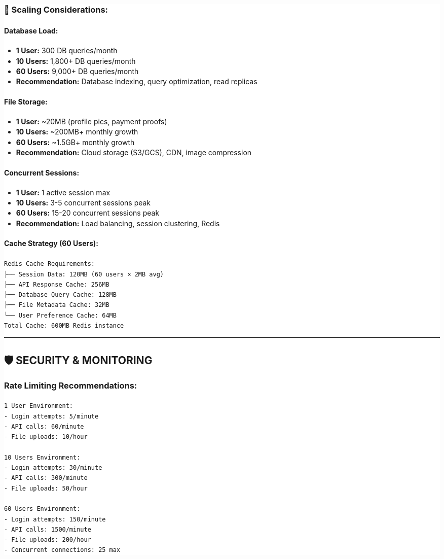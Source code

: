 ### **🚀 Scaling Considerations:**

#### **Database Load:**
- **1 User:** 300 DB queries/month
- **10 Users:** 1,800+ DB queries/month
- **60 Users:** 9,000+ DB queries/month
- **Recommendation:** Database indexing, query optimization, read replicas

#### **File Storage:**
- **1 User:** ~20MB (profile pics, payment proofs)
- **10 Users:** ~200MB+ monthly growth
- **60 Users:** ~1.5GB+ monthly growth
- **Recommendation:** Cloud storage (S3/GCS), CDN, image compression

#### **Concurrent Sessions:**
- **1 User:** 1 active session max
- **10 Users:** 3-5 concurrent sessions peak
- **60 Users:** 15-20 concurrent sessions peak
- **Recommendation:** Load balancing, session clustering, Redis

#### **Cache Strategy (60 Users):**
```
Redis Cache Requirements:
├── Session Data: 120MB (60 users × 2MB avg)
├── API Response Cache: 256MB
├── Database Query Cache: 128MB
├── File Metadata Cache: 32MB
└── User Preference Cache: 64MB
Total Cache: 600MB Redis instance
```

---

## 🛡️ **SECURITY & MONITORING**

### **Rate Limiting Recommendations:**
```
1 User Environment:
- Login attempts: 5/minute
- API calls: 60/minute
- File uploads: 10/hour

10 Users Environment:
- Login attempts: 30/minute
- API calls: 300/minute
- File uploads: 50/hour

60 Users Environment:
- Login attempts: 150/minute
- API calls: 1500/minute
- File uploads: 200/hour
- Concurrent connections: 25 max
```
